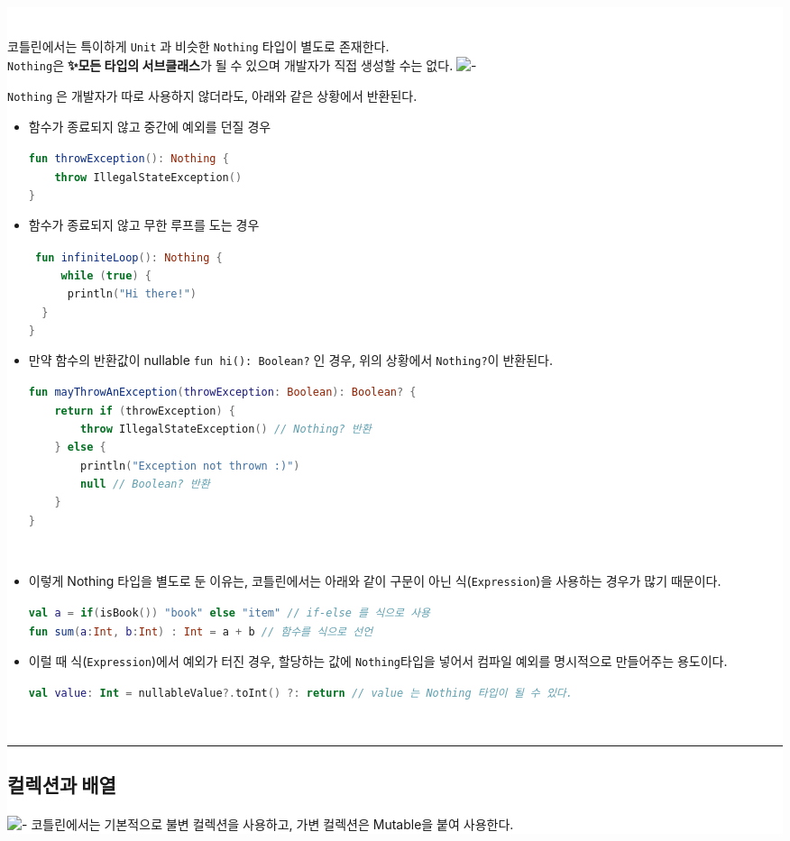 <br>

코틀린에서는 특이하게 `Unit` 과 비슷한 `Nothing` 타입이 별도로 존재한다.   
`Nothing`은 **✨모든 타입의 서브클래스**가 될 수 있으며 개발자가 직접 생성할 수는 없다.
![-](../images/ch6/nothing-any.jpeg)

`Nothing` 은 개발자가 따로 사용하지 않더라도, 아래와 같은 상황에서 반환된다.

- 함수가 종료되지 않고 중간에 예외를 던질 경우
  ```kotlin
  fun throwException(): Nothing {
      throw IllegalStateException()
  }
  ```
- 함수가 종료되지 않고 무한 루프를 도는 경우
  ```kotlin
   fun infiniteLoop(): Nothing {
       while (true) {
        println("Hi there!")
    }
  }
  ```

- 만약 함수의 반환값이 nullable `fun hi(): Boolean?` 인 경우, 위의 상황에서 `Nothing?`이 반환된다.
  ```kotlin
  fun mayThrowAnException(throwException: Boolean): Boolean? {
      return if (throwException) {
          throw IllegalStateException() // Nothing? 반환
      } else {
          println("Exception not thrown :)")
          null // Boolean? 반환
      }
  }
  ```

<br>

- 이렇게 Nothing 타입을 별도로 둔 이유는, 코틀린에서는 아래와 같이 구문이 아닌 식(`Expression`)을 사용하는 경우가 많기 때문이다.
  ```kotlin
  val a = if(isBook()) "book" else "item" // if-else 를 식으로 사용 
  fun sum(a:Int, b:Int) : Int = a + b // 함수를 식으로 선언
  ```

- 이럴 때 식(`Expression`)에서 예외가 터진 경우, 할당하는 값에 `Nothing`타입을 넣어서 컴파일 예외를 명시적으로 만들어주는 용도이다.
  ```kotlin
  val value: Int = nullableValue?.toInt() ?: return // value 는 Nothing 타입이 될 수 있다.
  ```

<br>

---

## 컬렉션과 배열

![-](../images/ch6/collection.png)
코틀린에서는 기본적으로 불변 컬렉션을 사용하고, 가변 컬렉션은 Mutable을 붙여 사용한다.
